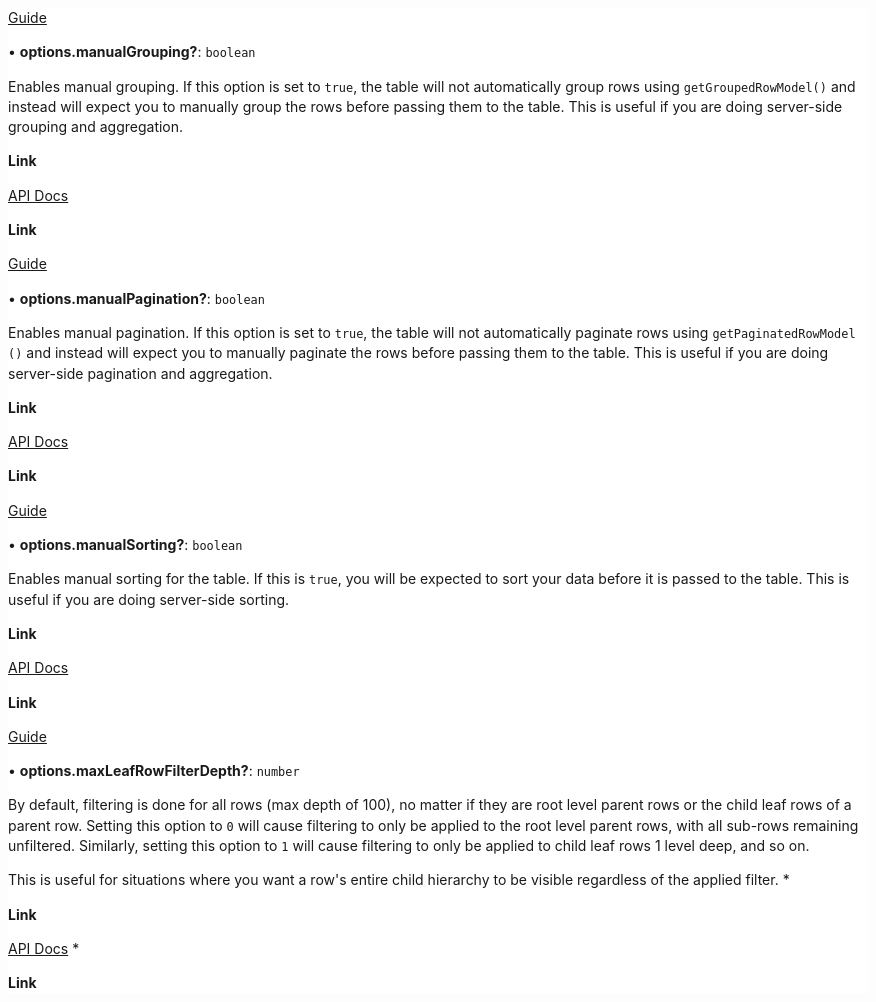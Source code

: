[Guide](https://tanstack.com/table/v8/docs/guide/column-filtering)

• **options.manualGrouping?**: `boolean`

Enables manual grouping. If this option is set to `true`, the table will not automatically group rows using `getGroupedRowModel()` and instead will expect you to manually group the rows before passing them to the table. This is useful if you are doing server-side grouping and aggregation.

**Link**

[API Docs](https://tanstack.com/table/v8/docs/api/features/grouping#manualgrouping)

**Link**

[Guide](https://tanstack.com/table/v8/docs/guide/grouping)

• **options.manualPagination?**: `boolean`

Enables manual pagination. If this option is set to `true`, the table will not automatically paginate rows using `getPaginatedRowModel()` and instead will expect you to manually paginate the rows before passing them to the table. This is useful if you are doing server-side pagination and aggregation.

**Link**

[API Docs](https://tanstack.com/table/v8/docs/api/features/pagination#manualpagination)

**Link**

[Guide](https://tanstack.com/table/v8/docs/guide/pagination)

• **options.manualSorting?**: `boolean`

Enables manual sorting for the table. If this is `true`, you will be expected to sort your data before it is passed to the table. This is useful if you are doing server-side sorting.

**Link**

[API Docs](https://tanstack.com/table/v8/docs/api/features/sorting#manualsorting)

**Link**

[Guide](https://tanstack.com/table/v8/docs/guide/sorting)

• **options.maxLeafRowFilterDepth?**: `number`

By default, filtering is done for all rows (max depth of 100), no matter if they are root level parent rows or the child leaf rows of a parent row. Setting this option to `0` will cause filtering to only be applied to the root level parent rows, with all sub-rows remaining unfiltered. Similarly, setting this option to `1` will cause filtering to only be applied to child leaf rows 1 level deep, and so on.

This is useful for situations where you want a row's entire child hierarchy to be visible regardless of the applied filter.
 *

**Link**

[API Docs](https://tanstack.com/table/v8/docs/api/features/column-filtering#maxleafrowfilterdepth)
 *

**Link**
